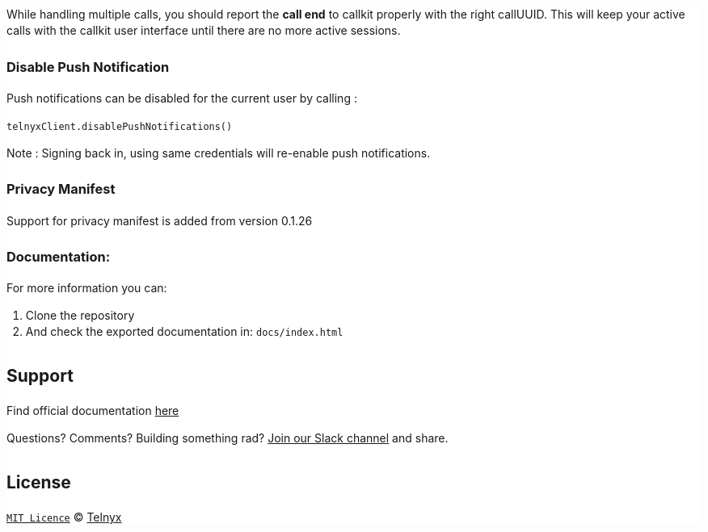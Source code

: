 While handling multiple calls, you should report the **call end** to callkit properly with the right callUUID. This will keep your  active calls with the callkit
user interface until there are no more active sessions.


### Disable Push Notification
 Push notifications can be disabled for the current user by calling : 
```
telnyxClient.disablePushNotifications()
```
Note : Signing back in, using same credentials will re-enable push notifications.

### Privacy Manifest
Support for privacy manifest is added from version 0.1.26

### Documentation:
For more information you can:
1. Clone the repository
2. And check the exported documentation in:  `docs/index.html`

## Support

Find official documentation [here](https://developers.telnyx.com/docs/voice/webrtc/ios-sdk)

Questions? Comments? Building something rad? <a href="https://joinslack.telnyx.com/">Join our Slack channel</a> and share.

## License

[`MIT Licence`](https://github.com/team-telnyx/telnyx-webrtc-ios/blob/main/LICENSE) © [Telnyx](https://github.com/team-telnyx)
